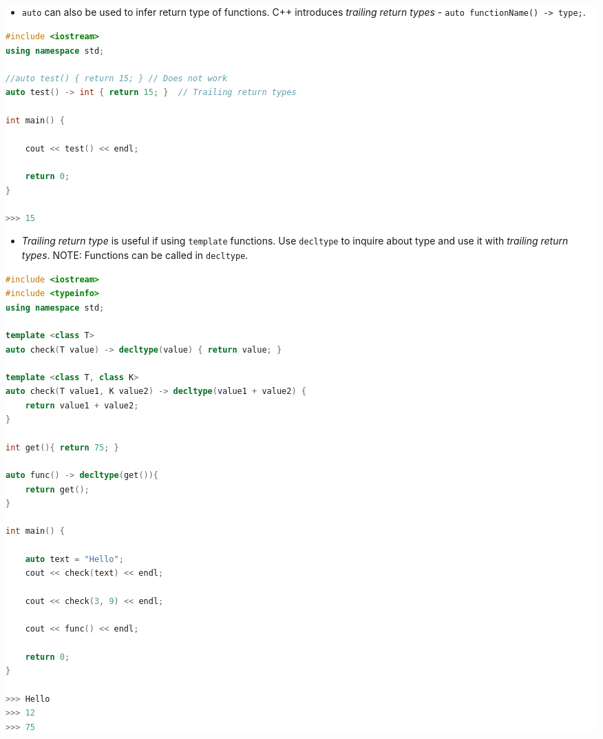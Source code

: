 - `auto` can also be used to infer return type of functions. C++ introduces *trailing return types* - `auto functionName() -> type;`. 

```c++
#include <iostream>
using namespace std;

//auto test() { return 15; } // Does not work
auto test() -> int { return 15; }  // Trailing return types

int main() {

    cout << test() << endl;
    
    return 0;
}

>>> 15
```

- *Trailing return type* is useful if using `template` functions. Use `decltype` to inquire about type and use it with *trailing return types*. NOTE: Functions can be called in `decltype`.

```c++
#include <iostream>
#include <typeinfo>
using namespace std;

template <class T>
auto check(T value) -> decltype(value) { return value; }

template <class T, class K>
auto check(T value1, K value2) -> decltype(value1 + value2) { 
    return value1 + value2;
}

int get(){ return 75; }

auto func() -> decltype(get()){
    return get();
}

int main() {

    auto text = "Hello";
    cout << check(text) << endl;

    cout << check(3, 9) << endl;
    
    cout << func() << endl;

    return 0;
}

>>> Hello
>>> 12
>>> 75
```
